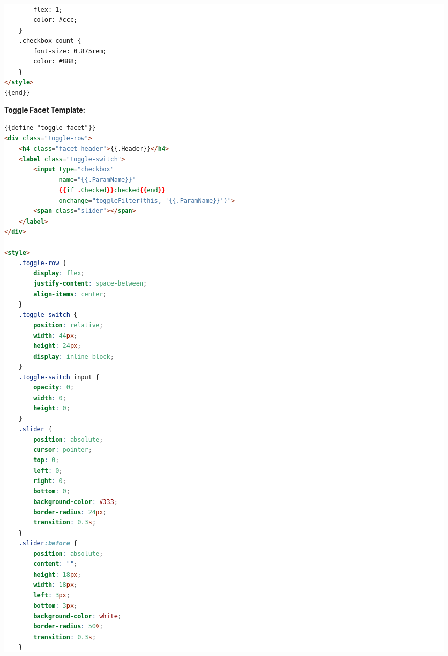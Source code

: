 ```html
        flex: 1;
        color: #ccc;
    }
    .checkbox-count {
        font-size: 0.875rem;
        color: #888;
    }
</style>
{{end}}
```

**Toggle Facet Template:**
```html
{{define "toggle-facet"}}
<div class="toggle-row">
    <h4 class="facet-header">{{.Header}}</h4>
    <label class="toggle-switch">
        <input type="checkbox"
               name="{{.ParamName}}"
               {{if .Checked}}checked{{end}}
               onchange="toggleFilter(this, '{{.ParamName}}')">
        <span class="slider"></span>
    </label>
</div>

<style>
    .toggle-row {
        display: flex;
        justify-content: space-between;
        align-items: center;
    }
    .toggle-switch {
        position: relative;
        width: 44px;
        height: 24px;
        display: inline-block;
    }
    .toggle-switch input {
        opacity: 0;
        width: 0;
        height: 0;
    }
    .slider {
        position: absolute;
        cursor: pointer;
        top: 0;
        left: 0;
        right: 0;
        bottom: 0;
        background-color: #333;
        border-radius: 24px;
        transition: 0.3s;
    }
    .slider:before {
        position: absolute;
        content: "";
        height: 18px;
        width: 18px;
        left: 3px;
        bottom: 3px;
        background-color: white;
        border-radius: 50%;
        transition: 0.3s;
    }
```
